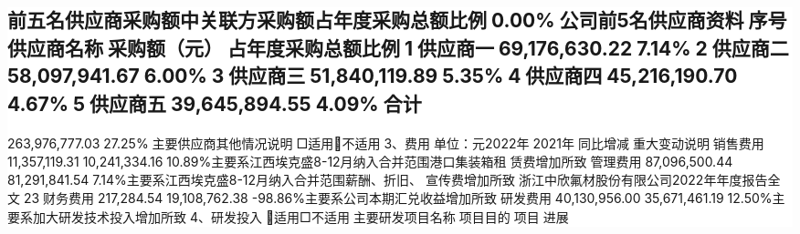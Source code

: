 前五名供应商采购额中关联方采购额占年度采购总额比例
0.00%
公司前5名供应商资料
序号
供应商名称
采购额（元）
占年度采购总额比例
1
供应商一
69,176,630.22
7.14%
2
供应商二
58,097,941.67
6.00%
3
供应商三
51,840,119.89
5.35%
4
供应商四
45,216,190.70
4.67%
5
供应商五
39,645,894.55
4.09%
合计
--
263,976,777.03
27.25%
主要供应商其他情况说明
□适用不适用
3、费用
单位：元2022年
2021年
同比增减
重大变动说明
销售费用
11,357,119.31
10,241,334.16
10.89%主要系江西埃克盛8-12月纳入合并范围港口集装箱租
赁费增加所致
管理费用
87,096,500.44
81,291,841.54
7.14%主要系江西埃克盛8-12月纳入合并范围薪酬、折旧、
宣传费增加所致
浙江中欣氟材股份有限公司2022年年度报告全文
23
财务费用
217,284.54
19,108,762.38
-98.86%主要系公司本期汇兑收益增加所致
研发费用
40,130,956.00
35,671,461.19
12.50%主要系加大研发技术投入增加所致
4、研发投入
适用□不适用
主要研发项目名称
项目目的
项目
进展